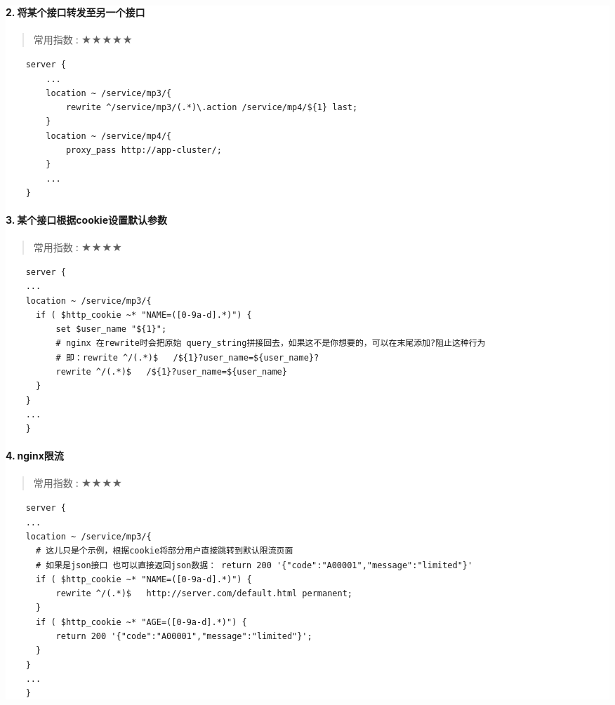 #### 2. 将某个接口转发至另一个接口

> 常用指数 :  ★★★★★

```shell
    server {
        ... 
        location ~ /service/mp3/{
            rewrite ^/service/mp3/(.*)\.action /service/mp4/${1} last;
        }
        location ~ /service/mp4/{
            proxy_pass http://app-cluster/;
        }
        ...
    }
```

#### 3. 某个接口根据cookie设置默认参数

> 常用指数 :  ★★★★

```shell
    server {
    ... 
    location ~ /service/mp3/{
      if ( $http_cookie ~* "NAME=([0-9a-d].*)") {
          set $user_name "${1}";
          # nginx 在rewrite时会把原始 query_string拼接回去，如果这不是你想要的，可以在末尾添加?阻止这种行为
          # 即：rewrite ^/(.*)$   /${1}?user_name=${user_name}?
          rewrite ^/(.*)$   /${1}?user_name=${user_name}
      }
    }
    ... 
    }
```

#### 4. nginx限流

> 常用指数 :  ★★★★

```shell
    server {
    ... 
    location ~ /service/mp3/{
      # 这儿只是个示例，根据cookie将部分用户直接跳转到默认限流页面
      # 如果是json接口 也可以直接返回json数据： return 200 '{"code":"A00001","message":"limited"}'
      if ( $http_cookie ~* "NAME=([0-9a-d].*)") {
          rewrite ^/(.*)$   http://server.com/default.html permanent;
      }
      if ( $http_cookie ~* "AGE=([0-9a-d].*)") {
          return 200 '{"code":"A00001","message":"limited"}';
      }
    }
    ... 
    }
```
   